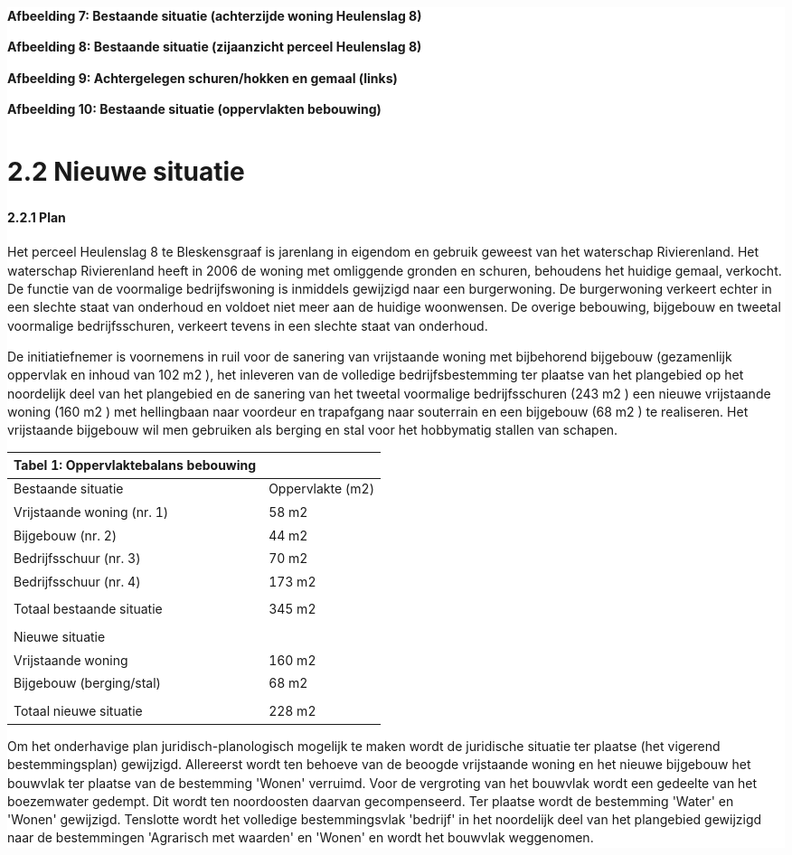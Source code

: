 **Afbeelding 7: Bestaande situatie (achterzijde woning Heulenslag 8)**

**Afbeelding 8: Bestaande situatie (zijaanzicht perceel Heulenslag 8)**

**Afbeelding 9: Achtergelegen schuren/hokken en gemaal (links)**

**Afbeelding 10: Bestaande situatie (oppervlakten bebouwing)**

# <span id="page-14-0"></span>**2.2 Nieuwe situatie**

#### <span id="page-14-1"></span>**2.2.1 Plan**

Het perceel Heulenslag 8 te Bleskensgraaf is jarenlang in eigendom en gebruik geweest van het waterschap Rivierenland. Het waterschap Rivierenland heeft in 2006 de woning met omliggende gronden en schuren, behoudens het huidige gemaal, verkocht. De functie van de voormalige bedrijfswoning is inmiddels gewijzigd naar een burgerwoning. De burgerwoning verkeert echter in een slechte staat van onderhoud en voldoet niet meer aan de huidige woonwensen. De overige bebouwing, bijgebouw en tweetal voormalige bedrijfsschuren, verkeert tevens in een slechte staat van onderhoud.

De initiatiefnemer is voornemens in ruil voor de sanering van vrijstaande woning met bijbehorend bijgebouw (gezamenlijk oppervlak en inhoud van 102 m2 ), het inleveren van de volledige bedrijfsbestemming ter plaatse van het plangebied op het noordelijk deel van het plangebied en de sanering van het tweetal voormalige bedrijfsschuren (243 m2 ) een nieuwe vrijstaande woning (160 m2 ) met hellingbaan naar voordeur en trapafgang naar souterrain en een bijgebouw (68 m2 ) te realiseren. Het vrijstaande bijgebouw wil men gebruiken als berging en stal voor het hobbymatig stallen van schapen.

| Tabel 1: Oppervlaktebalans bebouwing |                  |
|--------------------------------------|------------------|
| Bestaande situatie                   | Oppervlakte (m2) |
| Vrijstaande woning (nr. 1)           | 58 m2            |
| Bijgebouw (nr. 2)                    | 44 m2            |
| Bedrijfsschuur (nr. 3)               | 70 m2            |
| Bedrijfsschuur (nr. 4)               | 173 m2           |
|                                      |                  |
| Totaal bestaande situatie            | 345 m2           |
|                                      |                  |
| Nieuwe situatie                      |                  |
| Vrijstaande woning                   | 160 m2           |
| Bijgebouw (berging/stal)             | 68 m2            |
|                                      |                  |
| Totaal nieuwe situatie               | 228 m2           |

Om het onderhavige plan juridisch-planologisch mogelijk te maken wordt de juridische situatie ter plaatse (het vigerend bestemmingsplan) gewijzigd. Allereerst wordt ten behoeve van de beoogde vrijstaande woning en het nieuwe bijgebouw het bouwvlak ter plaatse van de bestemming 'Wonen' verruimd. Voor de vergroting van het bouwvlak wordt een gedeelte van het boezemwater gedempt. Dit wordt ten noordoosten daarvan gecompenseerd. Ter plaatse wordt de bestemming 'Water' en 'Wonen' gewijzigd. Tenslotte wordt het volledige bestemmingsvlak 'bedrijf' in het noordelijk deel van het plangebied gewijzigd naar de bestemmingen 'Agrarisch met waarden' en 'Wonen' en wordt het bouwvlak weggenomen.
